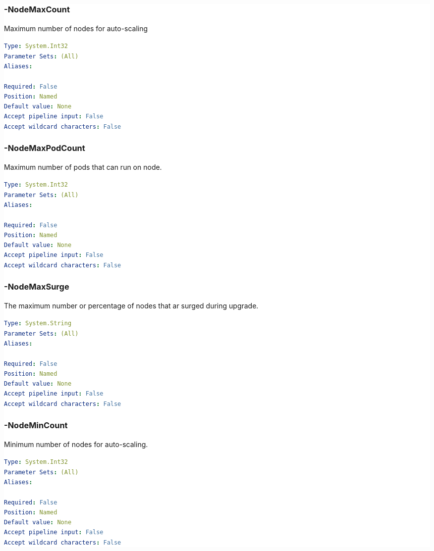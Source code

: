 ### -NodeMaxCount
Maximum number of nodes for auto-scaling

```yaml
Type: System.Int32
Parameter Sets: (All)
Aliases:

Required: False
Position: Named
Default value: None
Accept pipeline input: False
Accept wildcard characters: False
```

### -NodeMaxPodCount
Maximum number of pods that can run on node.

```yaml
Type: System.Int32
Parameter Sets: (All)
Aliases:

Required: False
Position: Named
Default value: None
Accept pipeline input: False
Accept wildcard characters: False
```

### -NodeMaxSurge
The maximum number or percentage of nodes that ar surged during upgrade.

```yaml
Type: System.String
Parameter Sets: (All)
Aliases:

Required: False
Position: Named
Default value: None
Accept pipeline input: False
Accept wildcard characters: False
```

### -NodeMinCount
Minimum number of nodes for auto-scaling.

```yaml
Type: System.Int32
Parameter Sets: (All)
Aliases:

Required: False
Position: Named
Default value: None
Accept pipeline input: False
Accept wildcard characters: False
```
